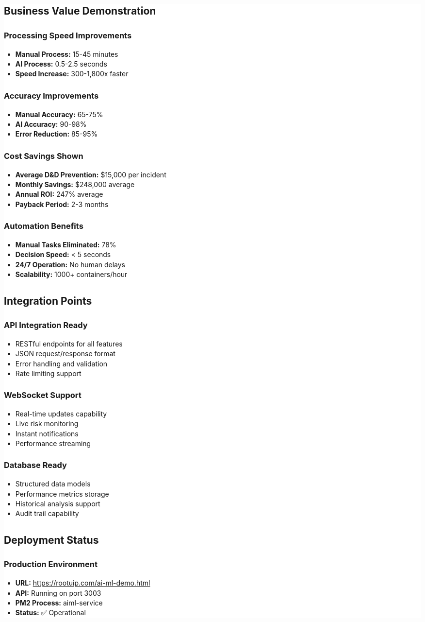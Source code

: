 ## Business Value Demonstration

### Processing Speed Improvements
- **Manual Process:** 15-45 minutes
- **AI Process:** 0.5-2.5 seconds
- **Speed Increase:** 300-1,800x faster

### Accuracy Improvements
- **Manual Accuracy:** 65-75%
- **AI Accuracy:** 90-98%
- **Error Reduction:** 85-95%

### Cost Savings Shown
- **Average D&D Prevention:** $15,000 per incident
- **Monthly Savings:** $248,000 average
- **Annual ROI:** 247% average
- **Payback Period:** 2-3 months

### Automation Benefits
- **Manual Tasks Eliminated:** 78%
- **Decision Speed:** < 5 seconds
- **24/7 Operation:** No human delays
- **Scalability:** 1000+ containers/hour

## Integration Points

### API Integration Ready
- RESTful endpoints for all features
- JSON request/response format
- Error handling and validation
- Rate limiting support

### WebSocket Support
- Real-time updates capability
- Live risk monitoring
- Instant notifications
- Performance streaming

### Database Ready
- Structured data models
- Performance metrics storage
- Historical analysis support
- Audit trail capability

## Deployment Status

### Production Environment
- **URL:** https://rootuip.com/ai-ml-demo.html
- **API:** Running on port 3003
- **PM2 Process:** aiml-service
- **Status:** ✅ Operational
